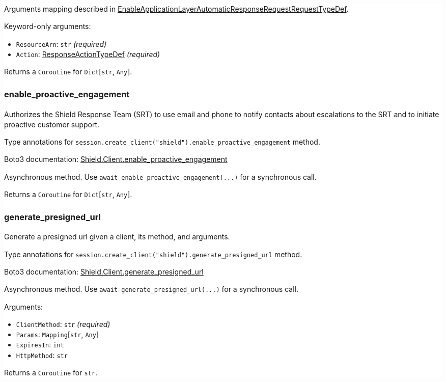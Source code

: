 Arguments mapping described in
[EnableApplicationLayerAutomaticResponseRequestRequestTypeDef](./type_defs.md#enableapplicationlayerautomaticresponserequestrequesttypedef).

Keyword-only arguments:

- `ResourceArn`: `str` *(required)*
- `Action`: [ResponseActionTypeDef](./type_defs.md#responseactiontypedef)
  *(required)*

Returns a `Coroutine` for `Dict`\[`str`, `Any`\].

<a id="enable\_proactive\_engagement"></a>

### enable_proactive_engagement

Authorizes the Shield Response Team (SRT) to use email and phone to notify
contacts about escalations to the SRT and to initiate proactive customer
support.

Type annotations for
`session.create_client("shield").enable_proactive_engagement` method.

Boto3 documentation:
[Shield.Client.enable_proactive_engagement](https://boto3.amazonaws.com/v1/documentation/api/latest/reference/services/shield.html#Shield.Client.enable_proactive_engagement)

Asynchronous method. Use `await enable_proactive_engagement(...)` for a
synchronous call.

Returns a `Coroutine` for `Dict`\[`str`, `Any`\].

<a id="generate\_presigned\_url"></a>

### generate_presigned_url

Generate a presigned url given a client, its method, and arguments.

Type annotations for `session.create_client("shield").generate_presigned_url`
method.

Boto3 documentation:
[Shield.Client.generate_presigned_url](https://boto3.amazonaws.com/v1/documentation/api/latest/reference/services/shield.html#Shield.Client.generate_presigned_url)

Asynchronous method. Use `await generate_presigned_url(...)` for a synchronous
call.

Arguments:

- `ClientMethod`: `str` *(required)*
- `Params`: `Mapping`\[`str`, `Any`\]
- `ExpiresIn`: `int`
- `HttpMethod`: `str`

Returns a `Coroutine` for `str`.

<a id="get\_subscription\_state"></a>
